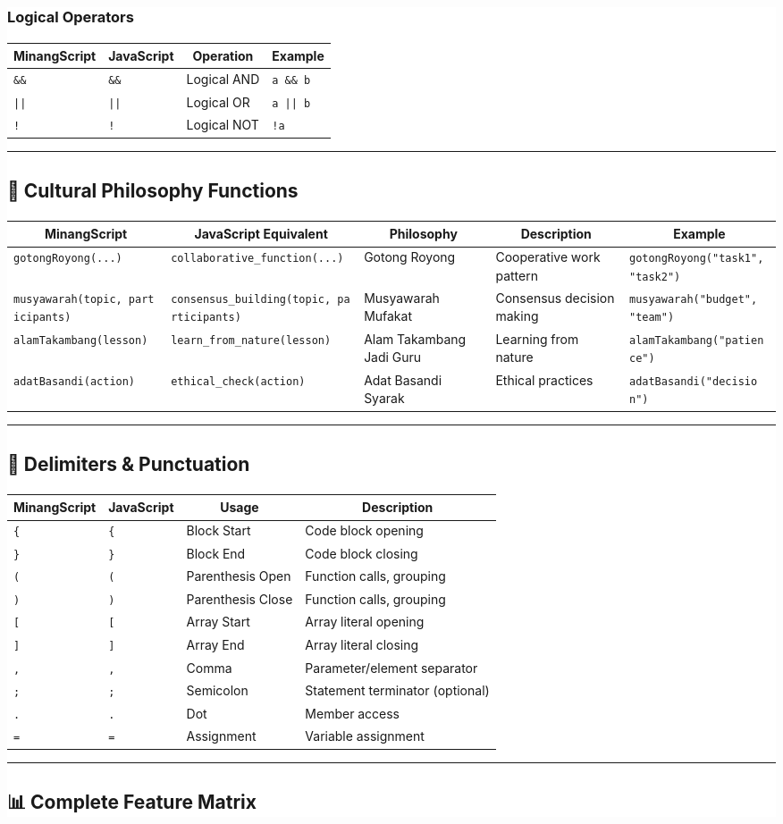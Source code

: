 ### **Logical Operators**
| **MinangScript** | **JavaScript** | **Operation** | **Example** |
|------------------|----------------|---------------|-------------|
| `&&` | `&&` | Logical AND | `a && b` |
| `\|\|` | `\|\|` | Logical OR | `a \|\| b` |
| `!` | `!` | Logical NOT | `!a` |

---

## 🌟 **Cultural Philosophy Functions**

| **MinangScript** | **JavaScript Equivalent** | **Philosophy** | **Description** | **Example** |
|------------------|---------------------------|----------------|-----------------|-------------|
| `gotongRoyong(...)` | `collaborative_function(...)` | Gotong Royong | Cooperative work pattern | `gotongRoyong("task1", "task2")` |
| `musyawarah(topic, participants)` | `consensus_building(topic, participants)` | Musyawarah Mufakat | Consensus decision making | `musyawarah("budget", "team")` |
| `alamTakambang(lesson)` | `learn_from_nature(lesson)` | Alam Takambang Jadi Guru | Learning from nature | `alamTakambang("patience")` |
| `adatBasandi(action)` | `ethical_check(action)` | Adat Basandi Syarak | Ethical practices | `adatBasandi("decision")` |

---

## 🔗 **Delimiters & Punctuation**

| **MinangScript** | **JavaScript** | **Usage** | **Description** |
|------------------|----------------|-----------|-----------------|
| `{` | `{` | Block Start | Code block opening |
| `}` | `}` | Block End | Code block closing |
| `(` | `(` | Parenthesis Open | Function calls, grouping |
| `)` | `)` | Parenthesis Close | Function calls, grouping |
| `[` | `[` | Array Start | Array literal opening |
| `]` | `]` | Array End | Array literal closing |
| `,` | `,` | Comma | Parameter/element separator |
| `;` | `;` | Semicolon | Statement terminator (optional) |
| `.` | `.` | Dot | Member access |
| `=` | `=` | Assignment | Variable assignment |

---

## 📊 **Complete Feature Matrix**
